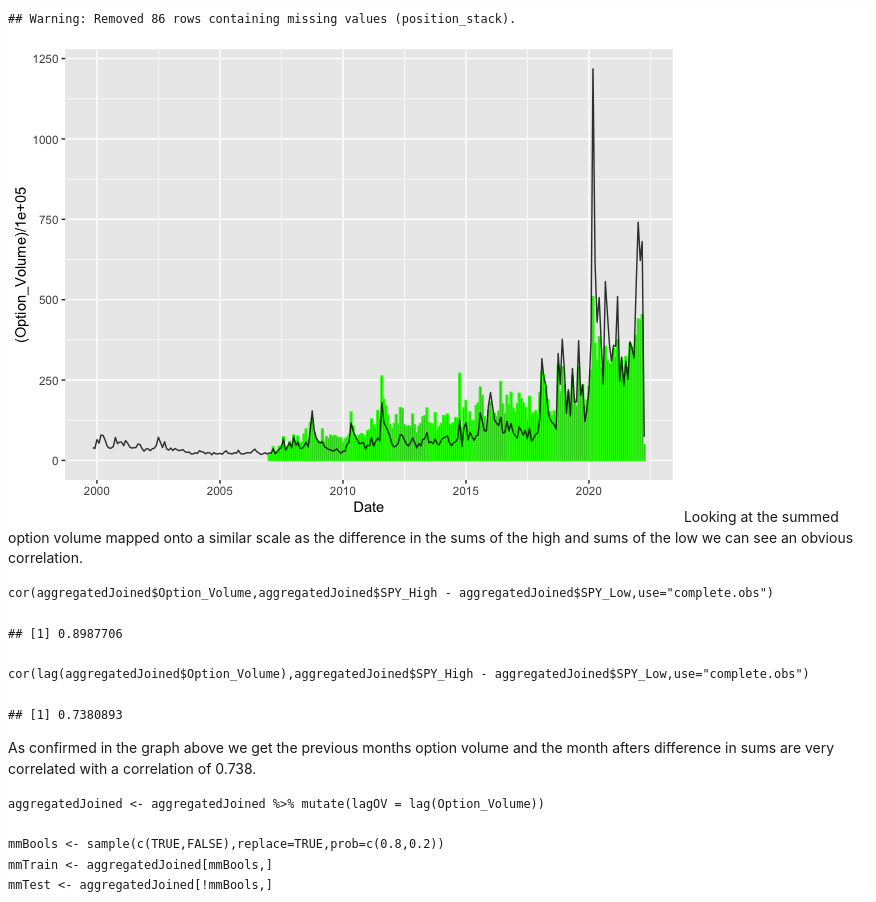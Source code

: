    ## Warning: Removed 86 rows containing missing values (position_stack).

![](Stat2600FinalProject_files/figure-markdown_strict/unnamed-chunk-18-1.png)
Looking at the summed option volume mapped onto a similar scale as the
difference in the sums of the high and sums of the low we can see an
obvious correlation.

    cor(aggregatedJoined$Option_Volume,aggregatedJoined$SPY_High - aggregatedJoined$SPY_Low,use="complete.obs")

    ## [1] 0.8987706

    cor(lag(aggregatedJoined$Option_Volume),aggregatedJoined$SPY_High - aggregatedJoined$SPY_Low,use="complete.obs")

    ## [1] 0.7380893

As confirmed in the graph above we get the previous months option volume
and the month afters difference in sums are very correlated with a
correlation of 0.738.

    aggregatedJoined <- aggregatedJoined %>% mutate(lagOV = lag(Option_Volume))

    mmBools <- sample(c(TRUE,FALSE),replace=TRUE,prob=c(0.8,0.2))
    mmTrain <- aggregatedJoined[mmBools,]
    mmTest <- aggregatedJoined[!mmBools,]

